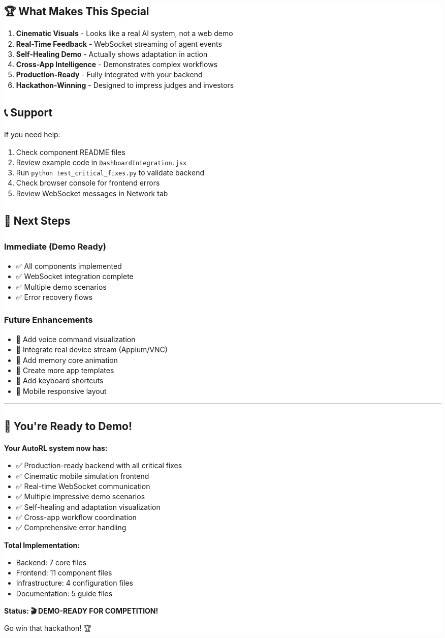 ## 🏆 What Makes This Special

1. **Cinematic Visuals** - Looks like a real AI system, not a web demo
2. **Real-Time Feedback** - WebSocket streaming of agent events
3. **Self-Healing Demo** - Actually shows adaptation in action
4. **Cross-App Intelligence** - Demonstrates complex workflows
5. **Production-Ready** - Fully integrated with your backend
6. **Hackathon-Winning** - Designed to impress judges and investors

## 📞 Support

If you need help:
1. Check component README files
2. Review example code in `DashboardIntegration.jsx`
3. Run `python test_critical_fixes.py` to validate backend
4. Check browser console for frontend errors
5. Review WebSocket messages in Network tab

## 🚀 Next Steps

### Immediate (Demo Ready)
- ✅ All components implemented
- ✅ WebSocket integration complete
- ✅ Multiple demo scenarios
- ✅ Error recovery flows

### Future Enhancements
- 🔲 Add voice command visualization
- 🔲 Integrate real device stream (Appium/VNC)
- 🔲 Add memory core animation
- 🔲 Create more app templates
- 🔲 Add keyboard shortcuts
- 🔲 Mobile responsive layout

---

## 🎉 You're Ready to Demo!

**Your AutoRL system now has:**
- ✅ Production-ready backend with all critical fixes
- ✅ Cinematic mobile simulation frontend
- ✅ Real-time WebSocket communication
- ✅ Multiple impressive demo scenarios
- ✅ Self-healing and adaptation visualization
- ✅ Cross-app workflow coordination
- ✅ Comprehensive error handling

**Total Implementation:** 
- Backend: 7 core files
- Frontend: 11 component files
- Infrastructure: 4 configuration files
- Documentation: 5 guide files

**Status: 🎬 DEMO-READY FOR COMPETITION!**

Go win that hackathon! 🏆
